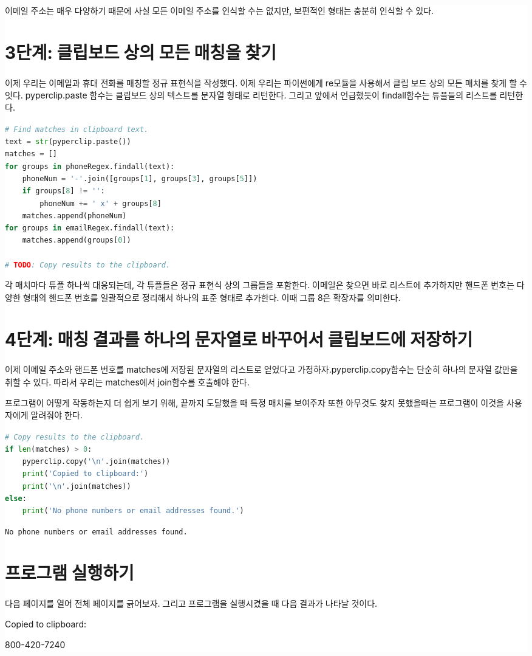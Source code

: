 이메일 주소는 매우 다양하기 때문에 사실 모든 이메일 주소를 인식할 수는 없지만, 보편적인 형태는 충분히 인식할 수 있다.

# 3단계: 클립보드 상의 모든 매칭을 찾기

이제 우리는 이메일과 휴대 전화를 매칭할 정규 표현식을 작성했다. 이제 우리는 파이썬에게 re모듈을 사용해서 클립 보드 상의 모든 매치를 찾게 할 수 잇다. pyperclip.paste 함수는 클립보드 상의 텍스트를 문자열 형태로 리턴한다. 그리고 앞에서 언급했듯이 findall함수는 튜플들의 리스트를 리턴한다.


```python
# Find matches in clipboard text.
text = str(pyperclip.paste())
matches = []
for groups in phoneRegex.findall(text):
    phoneNum = '-'.join([groups[1], groups[3], groups[5]])
    if groups[8] != '':
        phoneNum += ' x' + groups[8]
    matches.append(phoneNum)
for groups in emailRegex.findall(text):
    matches.append(groups[0])

# TODO: Copy results to the clipboard.
```

각 매치마다 튜플 하나씩 대응되는데, 각 튜플들은 정규 표현식 상의 그룹들을 포함한다. 이메일은 찾으면 바로 리스트에 추가하지만 핸드폰 번호는 다양한 형태의 핸드폰 번호를 일괄적으로 정리해서 하나의 표준 형태로 추가한다. 이때 그룹 8은 확장자를 의미한다.

# 4단계: 매칭 결과를 하나의 문자열로 바꾸어서 클립보드에 저장하기

이제 이메일 주소와 핸드폰 번호를 matches에 저장된 문자열의 리스트로 얻었다고 가정하자.pyperclip.copy함수는 단순히 하나의 문자열 값만을 취할 수 있다. 따라서 우리는 matches에서 join함수를 호출해야 한다.

프로그램이 어떻게 작동하는지 더 쉽게 보기 위해, 끝까지 도달했을 때 특정 매치를 보여주자 또한 아무것도 찾지 못했을때는 프로그램이 이것을 사용자에게 알려줘야 한다.


```python
# Copy results to the clipboard.
if len(matches) > 0:
    pyperclip.copy('\n'.join(matches))
    print('Copied to clipboard:')
    print('\n'.join(matches))
else:
    print('No phone numbers or email addresses found.')
```

    No phone numbers or email addresses found.


# 프로그램 실행하기

다음 페이지를 열어 전체 페이지를 긁어보자. 그리고 프로그램을 실행시켰을 때 다음 결과가 나타날 것이다.

Copied to clipboard:

800-420-7240
